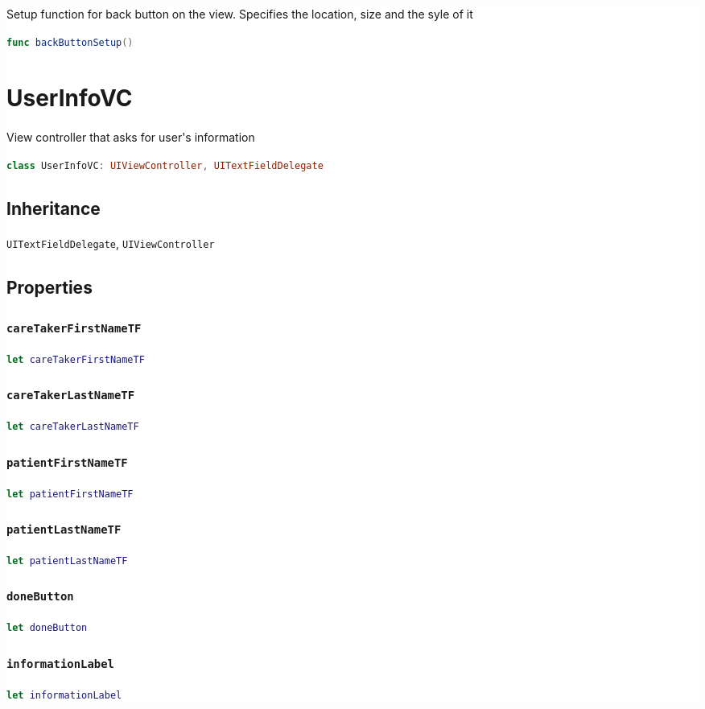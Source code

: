 Setup function for  back button on the view. Specifies the location, size and the syle of it

``` swift
func backButtonSetup()
```
# UserInfoVC

View controller that asks for user's information

``` swift
class UserInfoVC: UIViewController, UITextFieldDelegate
```

## Inheritance

`UITextFieldDelegate`, `UIViewController`

## Properties

### `careTakerFirstNameTF`

``` swift
let careTakerFirstNameTF
```

### `careTakerLastNameTF`

``` swift
let careTakerLastNameTF
```

### `patientFirstNameTF`

``` swift
let patientFirstNameTF
```

### `patientLastNameTF`

``` swift
let patientLastNameTF
```

### `doneButton`

``` swift
let doneButton
```

### `informationLabel`

``` swift
let informationLabel
```
